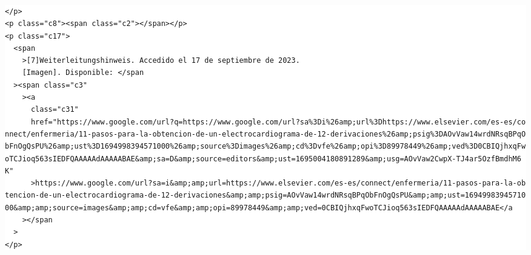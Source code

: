    </p>
    <p class="c8"><span class="c2"></span></p>
    <p class="c17">
      <span
        >[7]Weiterleitungshinweis. Accedido el 17 de septiembre de 2023.
        [Imagen]. Disponible: </span
      ><span class="c3"
        ><a
          class="c31"
          href="https://www.google.com/url?q=https://www.google.com/url?sa%3Di%26amp;url%3Dhttps://www.elsevier.com/es-es/connect/enfermeria/11-pasos-para-la-obtencion-de-un-electrocardiograma-de-12-derivaciones%26amp;psig%3DAOvVaw14wrdNRsqBPqObFnOgQsPU%26amp;ust%3D1694998394571000%26amp;source%3Dimages%26amp;cd%3Dvfe%26amp;opi%3D89978449%26amp;ved%3D0CBIQjhxqFwoTCJioq563sIEDFQAAAAAdAAAAABAE&amp;sa=D&amp;source=editors&amp;ust=1695004180891289&amp;usg=AOvVaw2CwpX-TJ4ar5OzfBmdhM6K"
          >https://www.google.com/url?sa=i&amp;amp;url=https://www.elsevier.com/es-es/connect/enfermeria/11-pasos-para-la-obtencion-de-un-electrocardiograma-de-12-derivaciones&amp;amp;psig=AOvVaw14wrdNRsqBPqObFnOgQsPU&amp;amp;ust=1694998394571000&amp;amp;source=images&amp;amp;cd=vfe&amp;amp;opi=89978449&amp;amp;ved=0CBIQjhxqFwoTCJioq563sIEDFQAAAAAdAAAAABAE</a
        ></span
      >
    </p>
  </body>
</html>
